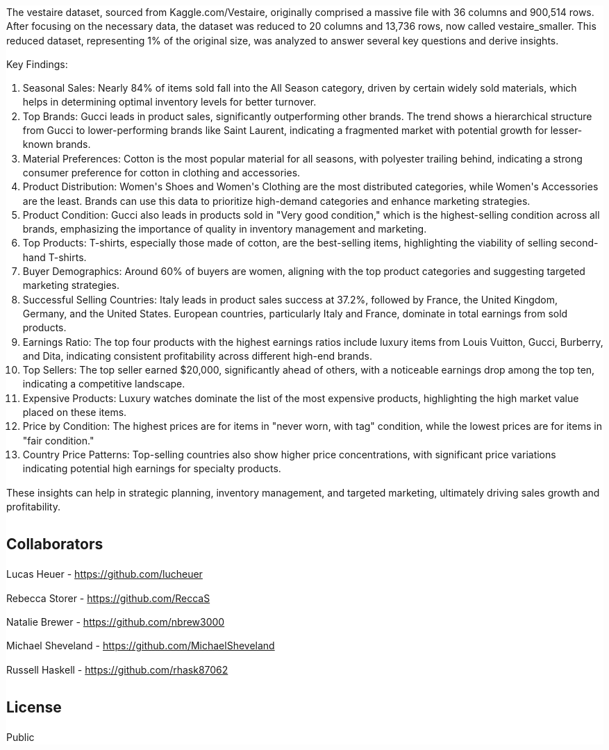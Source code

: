 The vestaire dataset, sourced from Kaggle.com/Vestaire, originally comprised a massive file with 36 columns and 900,514 rows. After focusing on the necessary data, the dataset was reduced to 20 columns and 13,736 rows, now called vestaire_smaller. This reduced dataset, representing 1% of the original size, was analyzed to answer several key questions and derive insights.

Key Findings:

1. Seasonal Sales: Nearly 84% of items sold fall into the All Season category, driven by certain widely sold materials, which helps in determining optimal inventory levels for better turnover.
2. Top Brands: Gucci leads in product sales, significantly outperforming other brands. The trend shows a hierarchical structure from Gucci to lower-performing brands like Saint Laurent, indicating a fragmented market with potential growth for lesser-known brands.
3. Material Preferences: Cotton is the most popular material for all seasons, with polyester trailing behind, indicating a strong consumer preference for cotton in clothing and accessories.
4. Product Distribution: Women's Shoes and Women's Clothing are the most distributed categories, while Women's Accessories are the least. Brands can use this data to prioritize high-demand categories and enhance marketing strategies.
5. Product Condition: Gucci also leads in products sold in "Very good condition," which is the highest-selling condition across all brands, emphasizing the importance of quality in inventory management and marketing.
6. Top Products: T-shirts, especially those made of cotton, are the best-selling items, highlighting the viability of selling second-hand T-shirts.
7. Buyer Demographics: Around 60% of buyers are women, aligning with the top product categories and suggesting targeted marketing strategies.
8. Successful Selling Countries: Italy leads in product sales success at 37.2%, followed by France, the United Kingdom, Germany, and the United States. European countries, particularly Italy and France, dominate in total earnings from sold products.
9. Earnings Ratio: The top four products with the highest earnings ratios include luxury items from Louis Vuitton, Gucci, Burberry, and Dita, indicating consistent profitability across different high-end brands.
10. Top Sellers: The top seller earned $20,000, significantly ahead of others, with a noticeable earnings drop among the top ten, indicating a competitive landscape.
11. Expensive Products: Luxury watches dominate the list of the most expensive products, highlighting the high market value placed on these items.
12. Price by Condition: The highest prices are for items in "never worn, with tag" condition, while the lowest prices are for items in "fair condition."
13. Country Price Patterns: Top-selling countries also show higher price concentrations, with significant price variations indicating potential high earnings for specialty products.

These insights can help in strategic planning, inventory management, and targeted marketing, ultimately driving sales growth and profitability.

## Collaborators

Lucas Heuer - https://github.com/lucheuer

Rebecca Storer - https://github.com/ReccaS

Natalie Brewer - https://github.com/nbrew3000

Michael Sheveland - https://github.com/MichaelSheveland

Russell Haskell - https://github.com/rhask87062

## License
Public

